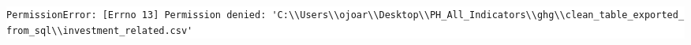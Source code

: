 
    PermissionError: [Errno 13] Permission denied: 'C:\\Users\\ojoar\\Desktop\\PH_All_Indicators\\ghg\\clean_table_exported_from_sql\\investment_related.csv'



```python

```
